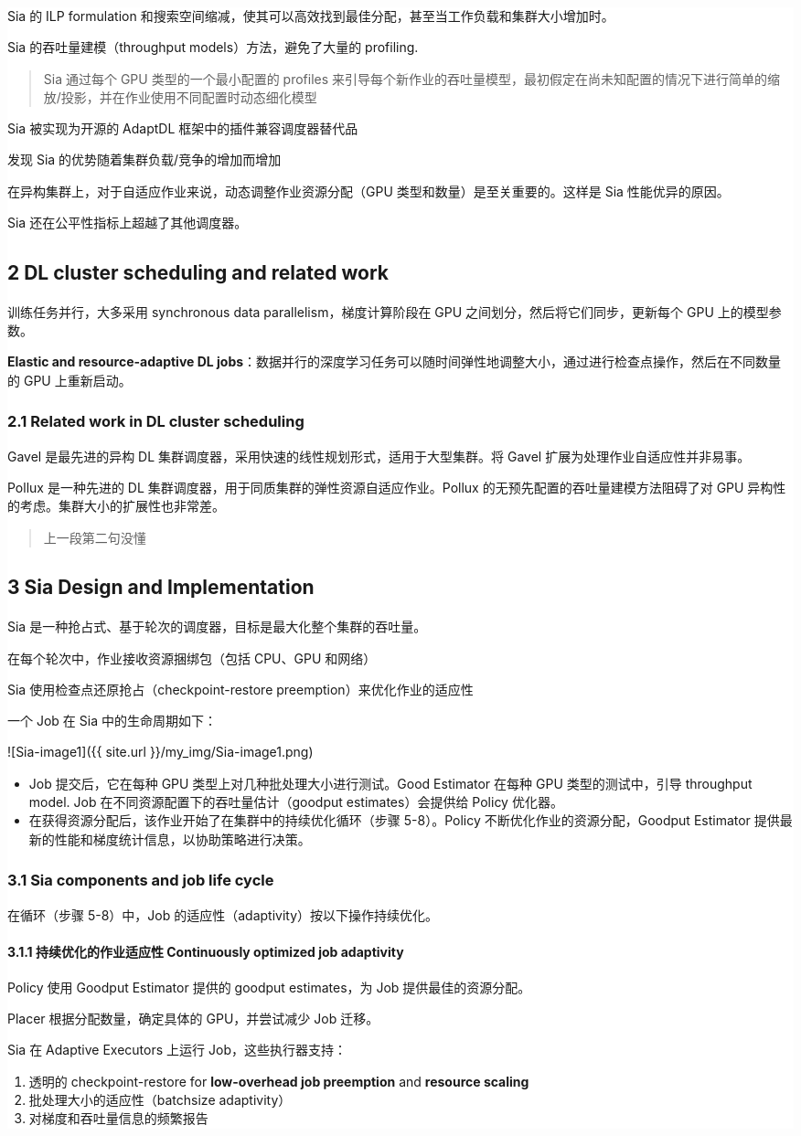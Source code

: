 Sia 的 ILP formulation 和搜索空间缩减，使其可以高效找到最佳分配，甚至当工作负载和集群大小增加时。

Sia 的吞吐量建模（throughput models）方法，避免了大量的 profiling.

> Sia 通过每个 GPU 类型的一个最小配置的 profiles 来引导每个新作业的吞吐量模型，最初假定在尚未知配置的情况下进行简单的缩放/投影，并在作业使用不同配置时动态细化模型

Sia 被实现为开源的 AdaptDL 框架中的插件兼容调度器替代品

发现 Sia 的优势随着集群负载/竞争的增加而增加

在异构集群上，对于自适应作业来说，动态调整作业资源分配（GPU 类型和数量）是至关重要的。这样是 Sia 性能优异的原因。

Sia 还在公平性指标上超越了其他调度器。

## 2 DL cluster scheduling and related work

训练任务并行，大多采用 synchronous data parallelism，梯度计算阶段在 GPU 之间划分，然后将它们同步，更新每个 GPU 上的模型参数。

**Elastic and resource-adaptive DL jobs**：数据并行的深度学习任务可以随时间弹性地调整大小，通过进行检查点操作，然后在不同数量的 GPU 上重新启动。

### 2.1 Related work in DL cluster scheduling

Gavel 是最先进的异构 DL 集群调度器，采用快速的线性规划形式，适用于大型集群。将 Gavel 扩展为处理作业自适应性并非易事。

Pollux 是一种先进的 DL 集群调度器，用于同质集群的弹性资源自适应作业。Pollux 的无预先配置的吞吐量建模方法阻碍了对 GPU 异构性的考虑。集群大小的扩展性也非常差。

> 上一段第二句没懂

## 3 Sia Design and Implementation

Sia 是一种抢占式、基于轮次的调度器，目标是最大化整个集群的吞吐量。

在每个轮次中，作业接收资源捆绑包（包括 CPU、GPU 和网络）

Sia 使用检查点还原抢占（checkpoint-restore preemption）来优化作业的适应性

一个 Job 在 Sia 中的生命周期如下：

![Sia-image1]({{ site.url }}/my_img/Sia-image1.png)

+ Job 提交后，它在每种 GPU 类型上对几种批处理大小进行测试。Good Estimator 在每种 GPU 类型的测试中，引导 throughput model. Job 在不同资源配置下的吞吐量估计（goodput estimates）会提供给 Policy 优化器。
+ 在获得资源分配后，该作业开始了在集群中的持续优化循环（步骤 5-8）。Policy 不断优化作业的资源分配，Goodput Estimator 提供最新的性能和梯度统计信息，以协助策略进行决策。

### 3.1 Sia components and job life cycle

在循环（步骤 5-8）中，Job 的适应性（adaptivity）按以下操作持续优化。

#### 3.1.1 持续优化的作业适应性 Continuously optimized job adaptivity

Policy 使用 Goodput Estimator 提供的 goodput estimates，为 Job 提供最佳的资源分配。

Placer 根据分配数量，确定具体的 GPU，并尝试减少 Job 迁移。

Sia 在 Adaptive Executors 上运行 Job，这些执行器支持：

1. 透明的 checkpoint-restore for **low-overhead job preemption** and **resource scaling**
2. 批处理大小的适应性（batchsize adaptivity）
3. 对梯度和吞吐量信息的频繁报告
